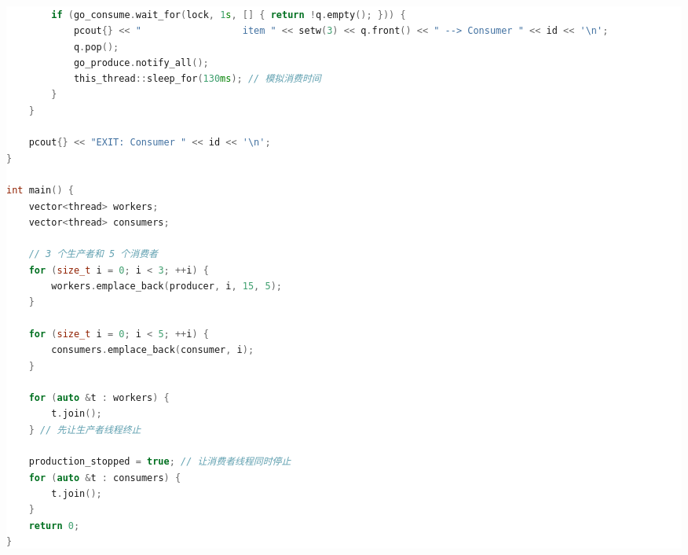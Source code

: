 ```cpp
        if (go_consume.wait_for(lock, 1s, [] { return !q.empty(); })) {
            pcout{} << "                  item " << setw(3) << q.front() << " --> Consumer " << id << '\n';
            q.pop();
            go_produce.notify_all();
            this_thread::sleep_for(130ms); // 模拟消费时间
        }
    }

    pcout{} << "EXIT: Consumer " << id << '\n';
}

int main() {
    vector<thread> workers;
    vector<thread> consumers;

    // 3 个生产者和 5 个消费者
    for (size_t i = 0; i < 3; ++i) {
        workers.emplace_back(producer, i, 15, 5);
    }

    for (size_t i = 0; i < 5; ++i) {
        consumers.emplace_back(consumer, i);
    }

    for (auto &t : workers) {
        t.join();
    } // 先让生产者线程终止

    production_stopped = true; // 让消费者线程同时停止
    for (auto &t : consumers) {
        t.join();
    }
    return 0;
}
```
